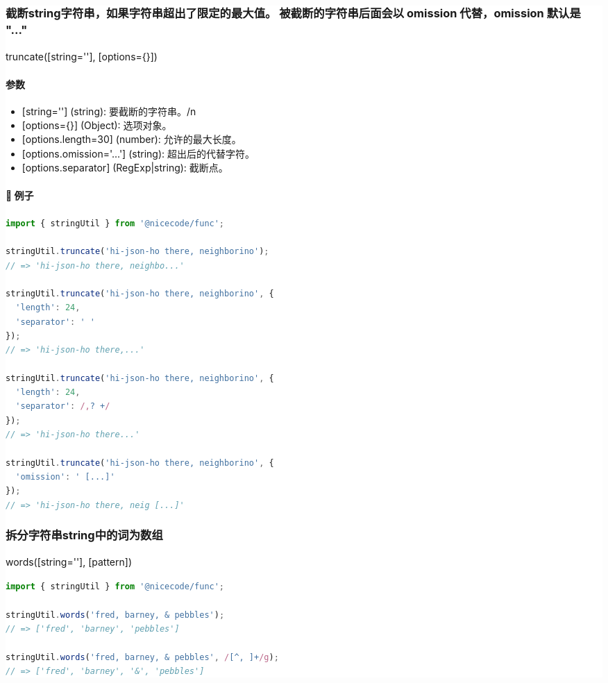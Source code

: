 ### 截断string字符串，如果字符串超出了限定的最大值。 被截断的字符串后面会以 omission 代替，omission 默认是 "..."

<Alert type="info">
  truncate([string=''], [options={}])
</Alert>

#### 参数

* [string=''] (string): 要截断的字符串。/n
* [options={}] (Object): 选项对象。
* [options.length=30] (number): 允许的最大长度。
* [options.omission='...'] (string): 超出后的代替字符。
* [options.separator] (RegExp|string): 截断点。

#### 🌰 例子

```js
import { stringUtil } from '@nicecode/func';

stringUtil.truncate('hi-json-ho there, neighborino');
// => 'hi-json-ho there, neighbo...'
 
stringUtil.truncate('hi-json-ho there, neighborino', {
  'length': 24,
  'separator': ' '
});
// => 'hi-json-ho there,...'
 
stringUtil.truncate('hi-json-ho there, neighborino', {
  'length': 24,
  'separator': /,? +/
});
// => 'hi-json-ho there...'
 
stringUtil.truncate('hi-json-ho there, neighborino', {
  'omission': ' [...]'
});
// => 'hi-json-ho there, neig [...]'
```

### 拆分字符串string中的词为数组

<Alert type="info">
  words([string=''], [pattern])
</Alert>

```js
import { stringUtil } from '@nicecode/func';

stringUtil.words('fred, barney, & pebbles');
// => ['fred', 'barney', 'pebbles']
 
stringUtil.words('fred, barney, & pebbles', /[^, ]+/g);
// => ['fred', 'barney', '&', 'pebbles']
```
